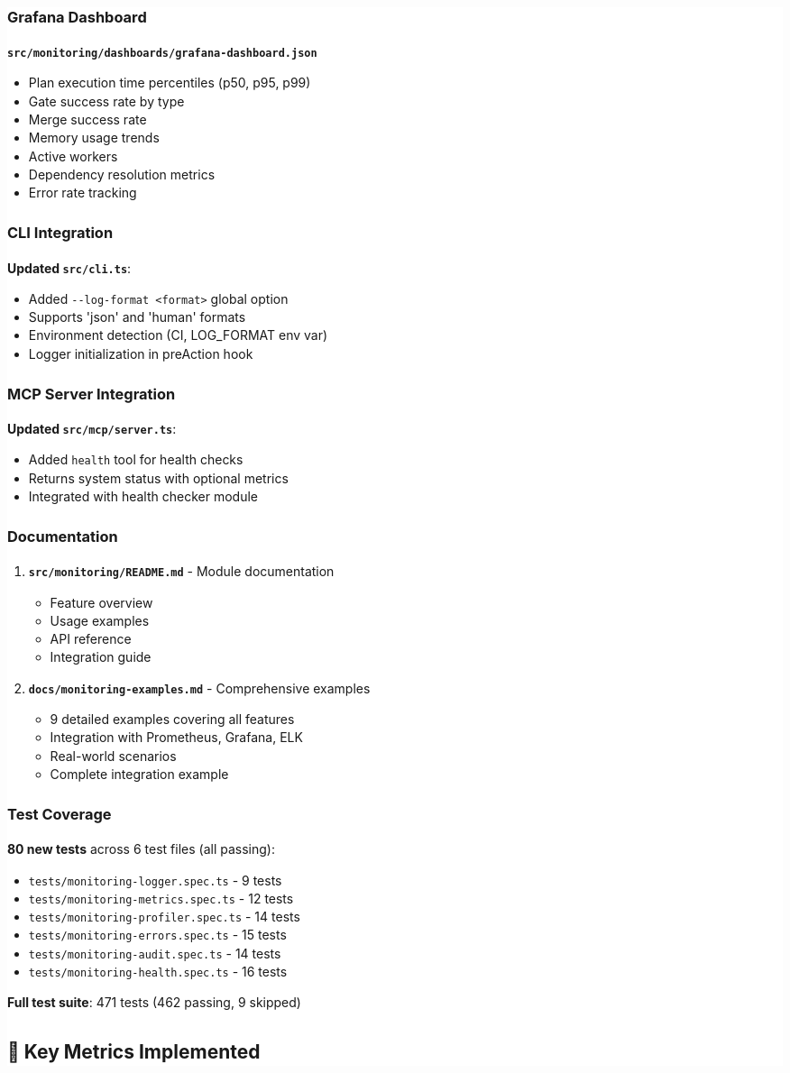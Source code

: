 ### Grafana Dashboard

**`src/monitoring/dashboards/grafana-dashboard.json`**
- Plan execution time percentiles (p50, p95, p99)
- Gate success rate by type
- Merge success rate
- Memory usage trends
- Active workers
- Dependency resolution metrics
- Error rate tracking

### CLI Integration

**Updated `src/cli.ts`**:
- Added `--log-format <format>` global option
- Supports 'json' and 'human' formats
- Environment detection (CI, LOG_FORMAT env var)
- Logger initialization in preAction hook

### MCP Server Integration

**Updated `src/mcp/server.ts`**:
- Added `health` tool for health checks
- Returns system status with optional metrics
- Integrated with health checker module

### Documentation

1. **`src/monitoring/README.md`** - Module documentation
   - Feature overview
   - Usage examples
   - API reference
   - Integration guide

2. **`docs/monitoring-examples.md`** - Comprehensive examples
   - 9 detailed examples covering all features
   - Integration with Prometheus, Grafana, ELK
   - Real-world scenarios
   - Complete integration example

### Test Coverage

**80 new tests** across 6 test files (all passing):
- `tests/monitoring-logger.spec.ts` - 9 tests
- `tests/monitoring-metrics.spec.ts` - 12 tests
- `tests/monitoring-profiler.spec.ts` - 14 tests
- `tests/monitoring-errors.spec.ts` - 15 tests
- `tests/monitoring-audit.spec.ts` - 14 tests
- `tests/monitoring-health.spec.ts` - 16 tests

**Full test suite**: 471 tests (462 passing, 9 skipped)

## 🎯 Key Metrics Implemented
